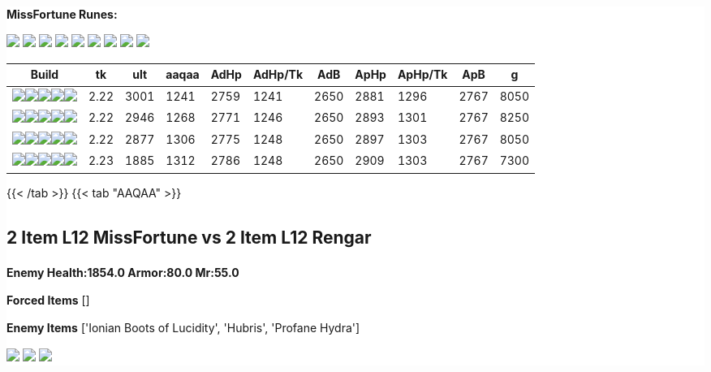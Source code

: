

**MissFortune Runes:**


![](/Styles/Precision/PressTheAttack/PressTheAttack.png)
![](/Styles/Precision/PresenceOfMind/PresenceOfMind.png)
![](/Styles/Precision/LegendAlacrity/LegendAlacrity.png)
![](/Styles/Precision/CutDown/CutDown.png)
![](/Styles/Sorcery/AbsoluteFocus/AbsoluteFocus.png)
![](/Styles/Sorcery/GatheringStorm/GatheringStorm.png)
![](/StatMods/StatModsAdaptiveForceIcon.png)
![](/StatMods/StatModsAdaptiveForceIcon.png)
![](/StatMods/StatModsHealthScalingIcon.png)





 Build |tk|ult|aaqaa|AdHp|AdHp/Tk|AdB|ApHp|ApHp/Tk|ApB|g
-|-|-|-|-|-|-|-|-|-|-
![](/item/6676.png)![](/item/6694.png)![](/item/1001.png)![](/item/1053.png)![](/item/1055.png)|2.22|3001|1241|2759|1241|2650|2881|1296|2767|8050
![](/item/3031.png)![](/item/6676.png)![](/item/1001.png)![](/item/1053.png)![](/item/1055.png)|2.22|2946|1268|2771|1246|2650|2893|1301|2767|8250
![](/item/3031.png)![](/item/3036.png)![](/item/1001.png)![](/item/1053.png)![](/item/1055.png)|2.22|2877|1306|2775|1248|2650|2897|1303|2767|8050
![](/item/3124.png)![](/item/3153.png)![](/item/1001.png)![](/item/1055.png)![](/item/1036.png)|2.23|1885|1312|2786|1248|2650|2909|1303|2767|7300
{{< /tab >}}
{{< tab "AAQAA" >}}

## 2 Item L12 MissFortune vs 2 Item L12 Rengar

**Enemy Health:1854.0 Armor:80.0 Mr:55.0**


**Forced Items** []








**Enemy Items** ['Ionian Boots of Lucidity', 'Hubris', 'Profane Hydra']





![](/item/3158.png)
![](/item/6697.png)
![](/item/6698.png)

